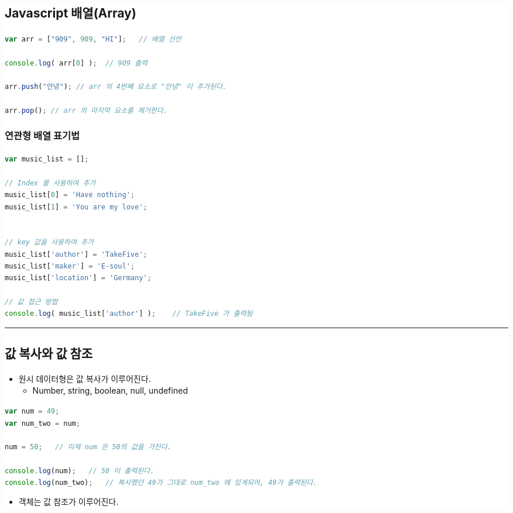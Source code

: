 ## Javascript 배열(Array)

```javascript
var arr = ["909", 909, "HI"];	// 배열 선언

console.log( arr[0] );	// 909 출력

arr.push("안녕");	// arr 의 4번째 요소로 "안녕" 이 추가된다.

arr.pop(); // arr 의 마지막 요소를 제거한다.
```



### 연관형 배열 표기법

```javascript
var music_list = [];

// Index 를 사용하여 추가
music_list[0] = 'Have nothing';
music_list[1] = 'You are my love';


// key 값을 사용하여 추가
music_list['author'] = 'TakeFive';
music_list['maker'] = 'E-soul';
music_list['location'] = 'Germany';

// 값 접근 방법
console.log( music_list['author'] );	// TakeFive 가 출력됨
```





---

## 값 복사와 값 참조

- 원시 데이터형은 값 복사가 이루어진다.
  - Number, string, boolean, null, undefined

```javascript
var num = 49; 
var num_two = num;

num = 50;	// 이제 num 은 50의 값을 가진다.

console.log(num);	// 50 이 출력된다.
console.log(num_two);	// 복사했던 49가 그대로 num_two 에 있게되어, 49가 출력된다.
```

- 객체는 값 참조가 이루어진다.
